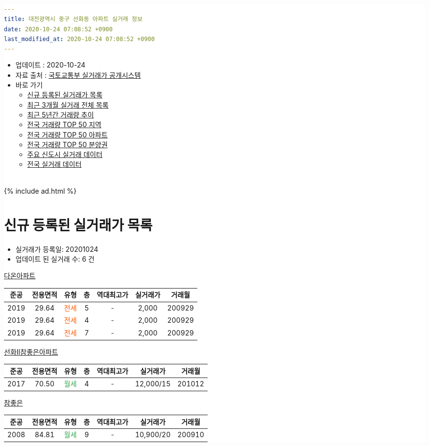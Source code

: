 ```yaml
---
title: 대전광역시 중구 선화동 아파트 실거래 정보
date: 2020-10-24 07:08:52 +0900
last_modified_at: 2020-10-24 07:08:52 +0900
---
```


* 업데이트 : 2020-10-24
* 자료 출처 : [국토교통부 실거래가 공개시스템](http://rt.molit.go.kr)
* 바로 가기
    * [신규 등록된 실거래가 목록](#신규-등록된-실거래가-목록)
    * [최근 3개월 실거래 전체 목록](#최근-3개월-실거래-전체-목록)
    * [최근 5년간 거래량 추이](#최근-5년간-거래량-추이)
    * [전국 거래량 TOP 50 지역](https://inasie.github.io/apt-trade-info/최근-3개월-전국에서-가장-거래가-많이-발생한-지역)
    * [전국 거래량 TOP 50 아파트](https://inasie.github.io/apt-trade-info/최근-3개월-전국에서-가장-거래가-많이-발생한-아파트)
    * [전국 거래량 TOP 50 분양권](https://inasie.github.io/apt-trade-info/최근-3개월-전국에서-가장-거래가-많이-발생한-분양권)
    * [주요 신도시 실거래 데이터](https://inasie.github.io/apt-trade-info/주요-신도시)
    * [전국 실거래 데이터](https://inasie.github.io/apt-trade-info/전국)
<br>
{% include ad.html %}
<br>

# 신규 등록된 실거래가 목록
* 실거래가 등록일: 20201024
* 업데이트 된 실거래 수: 6 건


[다온아파트](https://search.naver.com/search.naver?query=%EB%8C%80%EC%A0%84%EA%B4%91%EC%97%AD%EC%8B%9C+%EC%A4%91%EA%B5%AC+%EC%84%A0%ED%99%94%EB%8F%99+%EB%8B%A4%EC%98%A8%EC%95%84%ED%8C%8C%ED%8A%B8)

|준공|전용면적|유형|층|역대최고가|실거래가|거래월|
|:---:|:---:|:---:|:---:|:---:|:---:|:---:|
|2019|29.64|<span style="color:#ff5a00">전세</span>|5|<span style="color:#444444">-</span>|2,000|200929|
|2019|29.64|<span style="color:#ff5a00">전세</span>|4|<span style="color:#444444">-</span>|2,000|200929|
|2019|29.64|<span style="color:#ff5a00">전세</span>|7|<span style="color:#444444">-</span>|2,000|200929|

[선화Ⅱ참좋은아파트](https://search.naver.com/search.naver?query=%EB%8C%80%EC%A0%84%EA%B4%91%EC%97%AD%EC%8B%9C+%EC%A4%91%EA%B5%AC+%EC%84%A0%ED%99%94%EB%8F%99+%EC%84%A0%ED%99%94%E2%85%A1%EC%B0%B8%EC%A2%8B%EC%9D%80%EC%95%84%ED%8C%8C%ED%8A%B8)

|준공|전용면적|유형|층|역대최고가|실거래가|거래월|
|:---:|:---:|:---:|:---:|:---:|:---:|:---:|
|2017|70.50|<span style="color:#34a853">월세</span>|4|<span style="color:#444444">-</span>|12,000/15|201012|

[참좋은](https://search.naver.com/search.naver?query=%EB%8C%80%EC%A0%84%EA%B4%91%EC%97%AD%EC%8B%9C+%EC%A4%91%EA%B5%AC+%EC%84%A0%ED%99%94%EB%8F%99+%EC%B0%B8%EC%A2%8B%EC%9D%80)

|준공|전용면적|유형|층|역대최고가|실거래가|거래월|
|:---:|:---:|:---:|:---:|:---:|:---:|:---:|
|2008|84.81|<span style="color:#34a853">월세</span>|9|<span style="color:#444444">-</span>|10,900/20|200910|
